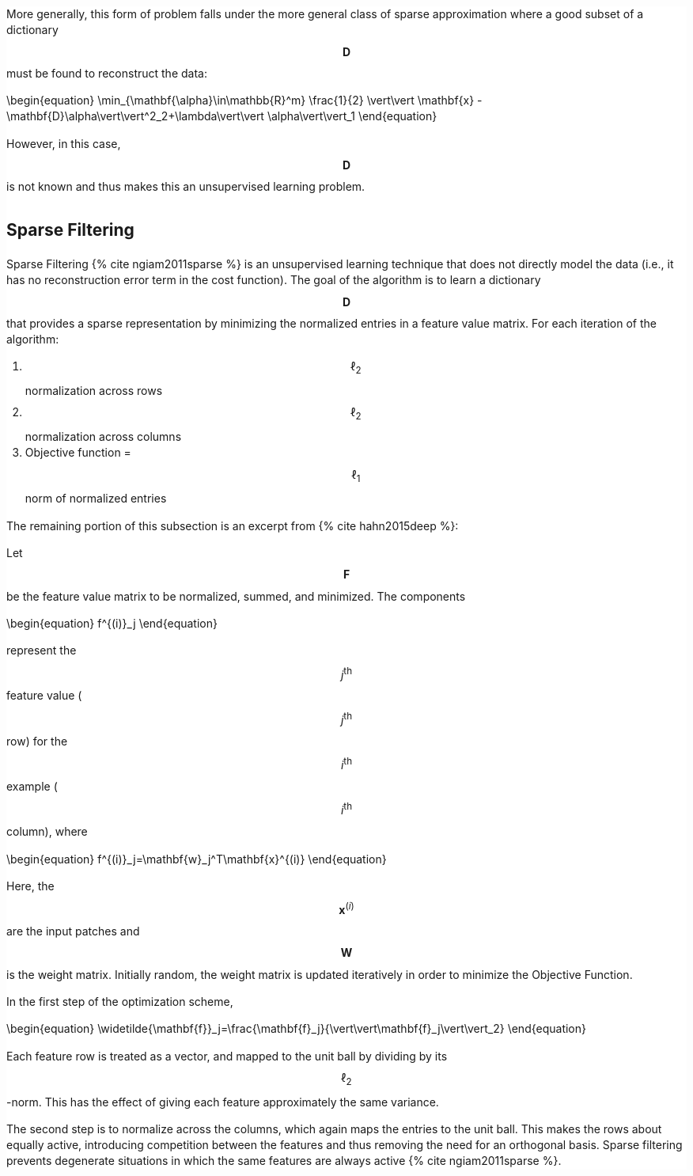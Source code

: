 More generally, this form of problem falls under the more general class of sparse approximation where a good subset of a dictionary $$\mathbf{D}$$ must be found to reconstruct the data:

\begin{equation}
\min_{\mathbf{\alpha}\in\mathbb{R}^m}	\frac{1}{2}	\vert\vert \mathbf{x} - \mathbf{D}\alpha\vert\vert^2_2+\lambda\vert\vert \alpha\vert\vert_1
\end{equation}

However, in this case, $$\mathbf{D}$$ is not known and thus makes this an unsupervised learning problem. 





## Sparse Filtering

Sparse Filtering {% cite ngiam2011sparse %} is an unsupervised learning technique that does not directly model the data (i.e., it has no reconstruction error term in the cost function). The goal of the algorithm is to learn a dictionary $$\mathbf{D}$$ that provides a sparse representation by minimizing the normalized entries in a feature value matrix. For each iteration of the algorithm: 

1. $$\ell_2$$ normalization across rows
2. $$\ell_2$$ normalization across columns
3. Objective function = $$\ell_1$$ norm of normalized entries

The remaining portion of this subsection is an excerpt from {% cite hahn2015deep %}:

Let $$\mathbf{F}$$ be the feature value matrix to be normalized, summed, and minimized. The components 

\begin{equation}
f^{(i)}_j
\end{equation}

represent the $$j^{\text{th}}$$ feature value ($$j^{\text{th}}$$ row) for the $$i^{\text{th}}$$ example ($$i^{\text{th}}$$ column), where 

\begin{equation}
f^{(i)}_j=\mathbf{w}_j^T\mathbf{x}^{(i)}
\end{equation}

Here, the $$\mathbf{x}^{(i)}$$ are the input patches and  $$\mathbf{W}$$ is the weight matrix. Initially random, the weight matrix is updated iteratively in order to minimize the Objective Function.

In the first step of the optimization scheme,

\begin{equation}
\widetilde{\mathbf{f}}_j=\frac{\mathbf{f}_j}{\vert\vert\mathbf{f}_j\vert\vert_2}
\end{equation}

Each feature row is treated as a vector, and mapped to the unit ball by dividing by its $$\ell_2$$-norm. This has the effect of giving each feature approximately the same variance. 

The second step is to normalize across the columns, which again maps the entries to the unit ball. This makes the rows about equally active,  introducing competition between the features and thus removing the need for an orthogonal basis. Sparse filtering prevents degenerate situations in which the same features are always active {% cite ngiam2011sparse %}. 
